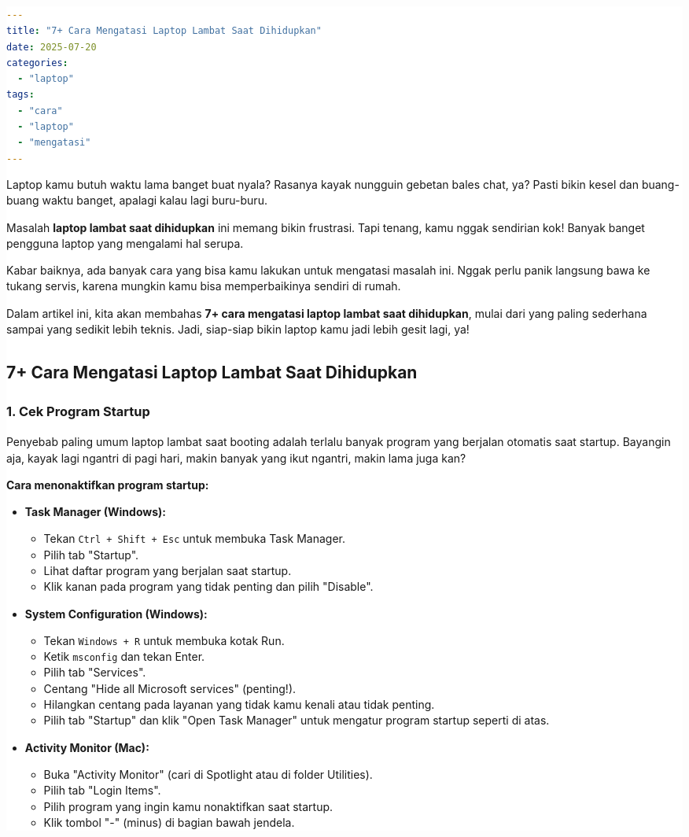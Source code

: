 ```yaml
---
title: "7+ Cara Mengatasi Laptop Lambat Saat Dihidupkan"
date: 2025-07-20
categories: 
  - "laptop"
tags: 
  - "cara"
  - "laptop"
  - "mengatasi"
---
```


Laptop kamu butuh waktu lama banget buat nyala? Rasanya kayak nungguin gebetan bales chat, ya? Pasti bikin kesel dan buang-buang waktu banget, apalagi kalau lagi buru-buru.

Masalah **laptop lambat saat dihidupkan** ini memang bikin frustrasi. Tapi tenang, kamu nggak sendirian kok! Banyak banget pengguna laptop yang mengalami hal serupa.

Kabar baiknya, ada banyak cara yang bisa kamu lakukan untuk mengatasi masalah ini. Nggak perlu panik langsung bawa ke tukang servis, karena mungkin kamu bisa memperbaikinya sendiri di rumah.

Dalam artikel ini, kita akan membahas **7+ cara mengatasi laptop lambat saat dihidupkan**, mulai dari yang paling sederhana sampai yang sedikit lebih teknis. Jadi, siap-siap bikin laptop kamu jadi lebih gesit lagi, ya!

## 7+ Cara Mengatasi Laptop Lambat Saat Dihidupkan

### 1\. Cek Program Startup

Penyebab paling umum laptop lambat saat booting adalah terlalu banyak program yang berjalan otomatis saat startup. Bayangin aja, kayak lagi ngantri di pagi hari, makin banyak yang ikut ngantri, makin lama juga kan?

**Cara menonaktifkan program startup:**

- **Task Manager (Windows):**
    
    - Tekan `Ctrl + Shift + Esc` untuk membuka Task Manager.
    - Pilih tab "Startup".
    - Lihat daftar program yang berjalan saat startup.
    - Klik kanan pada program yang tidak penting dan pilih "Disable".
- **System Configuration (Windows):**
    
    - Tekan `Windows + R` untuk membuka kotak Run.
    - Ketik `msconfig` dan tekan Enter.
    - Pilih tab "Services".
    - Centang "Hide all Microsoft services" (penting!).
    - Hilangkan centang pada layanan yang tidak kamu kenali atau tidak penting.
    - Pilih tab "Startup" dan klik "Open Task Manager" untuk mengatur program startup seperti di atas.
- **Activity Monitor (Mac):**
    
    - Buka "Activity Monitor" (cari di Spotlight atau di folder Utilities).
    - Pilih tab "Login Items".
    - Pilih program yang ingin kamu nonaktifkan saat startup.
    - Klik tombol "-" (minus) di bagian bawah jendela.
